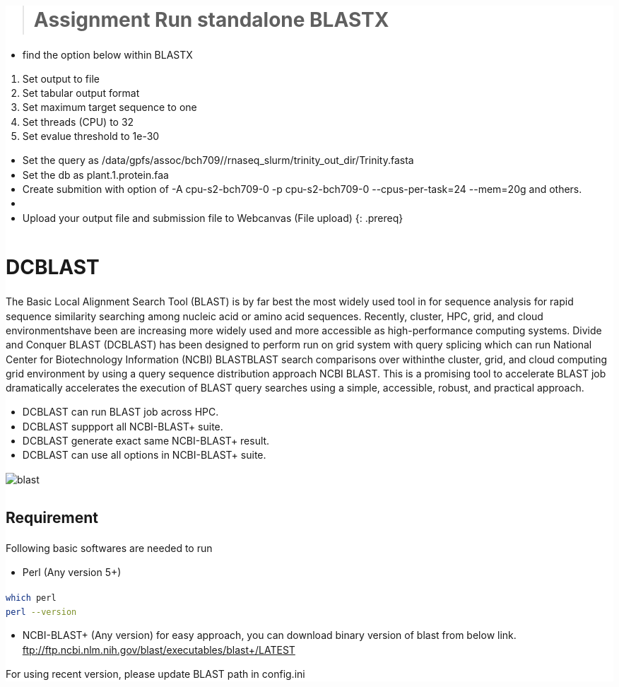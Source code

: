 
># Assignment Run standalone BLASTX
- find the option below within BLASTX
1. Set output to file
2. Set tabular output format
3. Set maximum target sequence to one
4. Set threads (CPU) to 32
5. Set evalue threshold to 1e-30
-  Set the query as /data/gpfs/assoc/bch709/<YOURID>/rnaseq_slurm/trinity_out_dir/Trinity.fasta
-  Set the db as plant.1.protein.faa
- Create submition with option of -A cpu-s2-bch709-0 -p cpu-s2-bch709-0 --cpus-per-task=24 --mem=20g and others.
- 
- Upload your output file and submission file to Webcanvas (File upload)
{: .prereq}



# DCBLAST

The Basic Local Alignment Search Tool (BLAST) is by far best the most widely used tool in for sequence analysis for rapid sequence similarity searching among nucleic acid or amino acid sequences. Recently, cluster, HPC, grid, and cloud environmentshave been are increasing more widely used and more accessible as high-performance computing systems. Divide and Conquer BLAST (DCBLAST) has been designed to perform run on grid system with query splicing which can run National Center for Biotechnology Information (NCBI) BLASTBLAST search comparisons  over withinthe cluster, grid, and cloud computing grid environment by using a query sequence distribution approach NCBI BLAST. This is a promising tool to accelerate BLAST job dramatically accelerates the execution of BLAST query searches using a simple, accessible, robust, and practical approach. 

- DCBLAST can run BLAST job across HPC.
- DCBLAST suppport all NCBI-BLAST+ suite.
- DCBLAST generate exact same NCBI-BLAST+ result.
- DCBLAST can use all options in NCBI-BLAST+ suite.


![blast](https://raw.githubusercontent.com/wyim-pgl/DCBLAST/master/fig/fig-1-2x.jpg)


## Requirement
Following basic softwares are needed to run

- Perl (Any version 5+)

```bash
which perl
perl --version
```

- NCBI-BLAST+ (Any version)
for easy approach, you can download binary version of blast from below link.
ftp://ftp.ncbi.nlm.nih.gov/blast/executables/blast+/LATEST

For using recent version, please update BLAST path in config.ini
